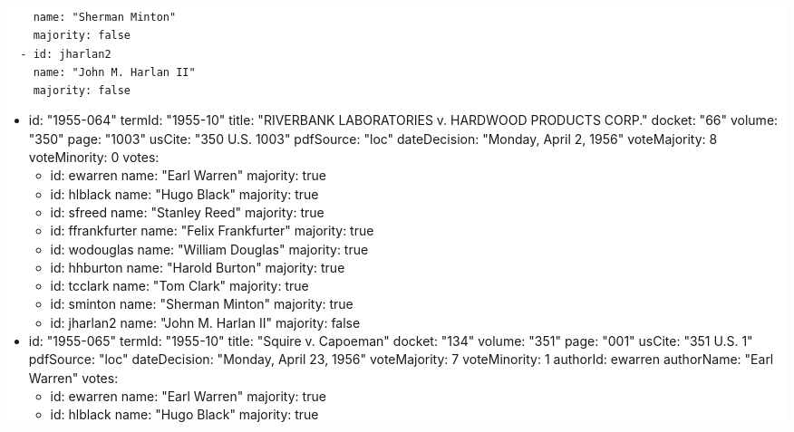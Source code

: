         name: "Sherman Minton"
        majority: false
      - id: jharlan2
        name: "John M. Harlan II"
        majority: false
  - id: "1955-064"
    termId: "1955-10"
    title: "RIVERBANK LABORATORIES v. HARDWOOD PRODUCTS CORP."
    docket: "66"
    volume: "350"
    page: "1003"
    usCite: "350 U.S. 1003"
    pdfSource: "loc"
    dateDecision: "Monday, April 2, 1956"
    voteMajority: 8
    voteMinority: 0
    votes:
      - id: ewarren
        name: "Earl Warren"
        majority: true
      - id: hlblack
        name: "Hugo Black"
        majority: true
      - id: sfreed
        name: "Stanley Reed"
        majority: true
      - id: ffrankfurter
        name: "Felix Frankfurter"
        majority: true
      - id: wodouglas
        name: "William Douglas"
        majority: true
      - id: hhburton
        name: "Harold Burton"
        majority: true
      - id: tcclark
        name: "Tom Clark"
        majority: true
      - id: sminton
        name: "Sherman Minton"
        majority: true
      - id: jharlan2
        name: "John M. Harlan II"
        majority: false
  - id: "1955-065"
    termId: "1955-10"
    title: "Squire v. Capoeman"
    docket: "134"
    volume: "351"
    page: "001"
    usCite: "351 U.S. 1"
    pdfSource: "loc"
    dateDecision: "Monday, April 23, 1956"
    voteMajority: 7
    voteMinority: 1
    authorId: ewarren
    authorName: "Earl Warren"
    votes:
      - id: ewarren
        name: "Earl Warren"
        majority: true
      - id: hlblack
        name: "Hugo Black"
        majority: true